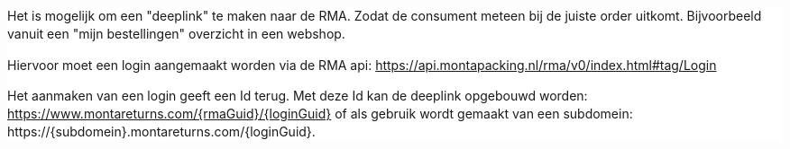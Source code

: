 Het is mogelijk om een "deeplink" te maken naar de RMA. Zodat de consument meteen bij de juiste order uitkomt. Bijvoorbeeld vanuit een "mijn bestellingen" overzicht in een webshop.

Hiervoor moet een login aangemaakt worden via de RMA api: https://api.montapacking.nl/rma/v0/index.html#tag/Login

Het aanmaken van een login geeft een Id terug. Met deze Id kan de deeplink opgebouwd worden: https://www.montareturns.com/{rmaGuid}/{loginGuid} of als gebruik wordt gemaakt van een subdomein: https://{subdomein}.montareturns.com/{loginGuid}.



